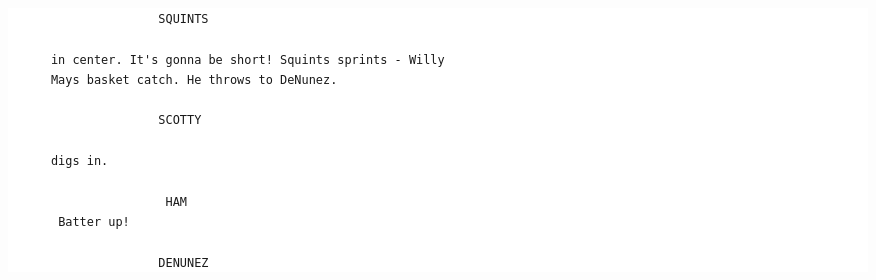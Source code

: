                         SQUINTS
                         
          in center. It's gonna be short! Squints sprints - Willy
          Mays basket catch. He throws to DeNunez.
                         
                         SCOTTY
                         
          digs in.
                         
                          HAM
           Batter up!
                         
                         DENUNEZ
                         
